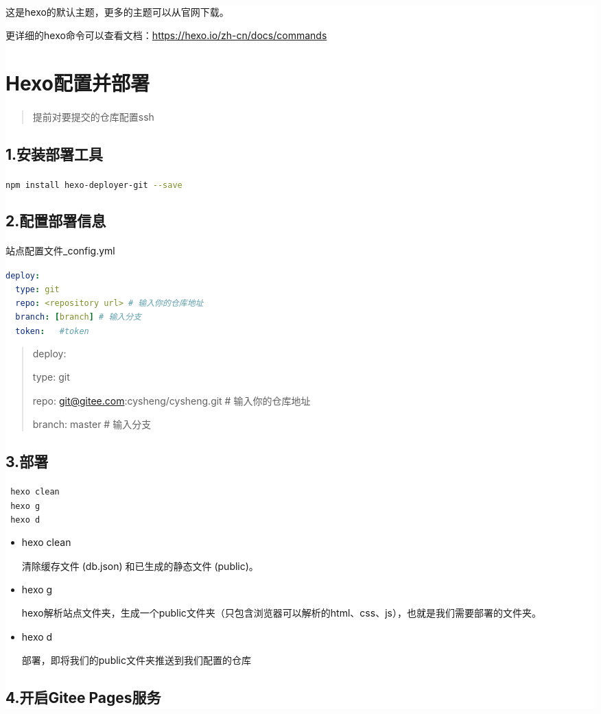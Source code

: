 这是hexo的默认主题，更多的主题可以从官网下载。

更详细的hexo命令可以查看文档：https://hexo.io/zh-cn/docs/commands

# Hexo配置并部署

> 提前对要提交的仓库配置ssh

##  1.安装部署工具

```sh
npm install hexo-deployer-git --save
```

## 2.配置部署信息

站点配置文件_config.yml

```yml
deploy:
  type: git
  repo: <repository url> # 输入你的仓库地址
  branch: [branch] # 输入分支
  token:   #token
```

> deploy:
>
>  type: git
>
>  repo: git@gitee.com:cysheng/cysheng.git # 输入你的仓库地址
>
>  branch: master # 输入分支

## 3.部署

```sh
 hexo clean  
 hexo g  
 hexo d 
```

* hexo clean

  清除缓存文件 (db.json) 和已生成的静态文件 (public)。

* hexo g

  hexo解析站点文件夹，生成一个public文件夹（只包含浏览器可以解析的html、css、js），也就是我们需要部署的文件夹。

* hexo d

  部署，即将我们的public文件夹推送到我们配置的仓库

## 4.开启Gitee Pages服务
